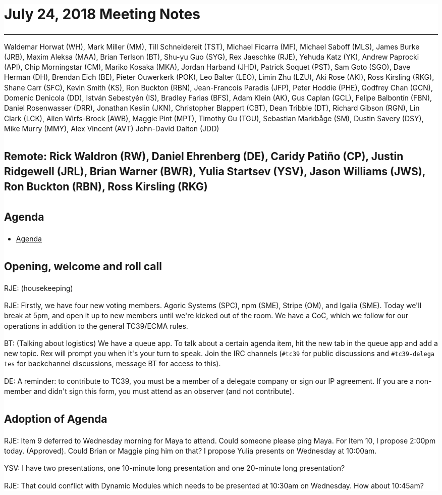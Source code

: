 # July 24, 2018 Meeting Notes
-----
Waldemar Horwat (WH), Mark Miller (MM), Till Schneidereit (TST), Michael Ficarra (MF), Michael Saboff (MLS), James Burke (JRB), Maxim Aleksa (MAA),  Brian Terlson (BT), Shu-yu Guo (SYG), Rex Jaeschke (RJE), Yehuda Katz (YK), Andrew Paprocki (API), Chip Morningstar (CM), Mariko Kosaka (MKA), Jordan Harband (JHD), Patrick Soquet (PST), Sam Goto (SGO), Dave Herman (DH), Brendan Eich (BE), Pieter Ouwerkerk (POK), Leo Balter (LEO), Limin Zhu (LZU), Aki Rose (AKI), Ross Kirsling (RKG), Shane Carr (SFC), Kevin Smith (KS), Ron Buckton (RBN), Jean-Francois Paradis (JFP), Peter Hoddie (PHE), Godfrey Chan (GCN), Domenic Denicola (DD), István Sebestyén (IS), Bradley Farias (BFS), Adam Klein (AK), Gus Caplan (GCL), Felipe Balbontín (FBN), Daniel Rosenwasser (DRR), Jonathan Keslin (JKN), Christopher Blappert (CBT), Dean Tribble (DT), Richard Gibson (RGN), Lin Clark (LCK), Allen Wirfs-Brock (AWB), Maggie Pint (MPT), Timothy Gu (TGU), Sebastian Markbåge (SM), Dustin Savery (DSY), Mike Murry (MMY), Alex Vincent (AVT) John-David Dalton (JDD)

Remote:
Rick Waldron (RW), Daniel Ehrenberg (DE), Caridy Patiño (CP), Justin Ridgewell (JRL), Brian Warner (BWR), Yulia Startsev (YSV), Jason Williams (JWS), Ron Buckton (RBN), Ross Kirsling (RKG)
-----


## Agenda

- [Agenda](https://github.com/tc39/agendas/blob/master/2018/07.md)

## Opening, welcome and roll call

RJE: (housekeeping)

RJE: Firstly, we have four new voting members. Agoric Systems (SPC), npm (SME), Stripe (OM), and Igalia (SME). Today we'll break at 5pm, and open it up to new members until we're kicked out of the room. We have a CoC, which we follow for our operations in addition to the general TC39/ECMA rules.

BT: (Talking about logistics) We have a queue app. To talk about a certain agenda item, hit the new tab in the queue app and add a new topic. Rex will prompt you when it's your turn to speak. Join the IRC channels (`#tc39` for public discussions and `#tc39-delegates` for backchannel discussions, message BT for access to this).

DE: A reminder: to contribute to TC39, you must be a member of a delegate company or sign our IP agreement. If you are a non-member and didn't sign this form, you must attend as an observer (and not contribute).


## Adoption of Agenda

RJE: Item 9 deferred to Wednesday morning for Maya to attend. Could someone please ping Maya. For Item 10, I propose 2:00pm today. (Approved). Could Brian or Maggie ping him on that? I propose Yulia presents on Wednesday at 10:00am.

YSV: I have two presentations, one 10-minute long presentation and one 20-minute long presentation?

RJE: That could conflict with Dynamic Modules which needs to be presented at 10:30am on Wednesday. How about 10:45am?
